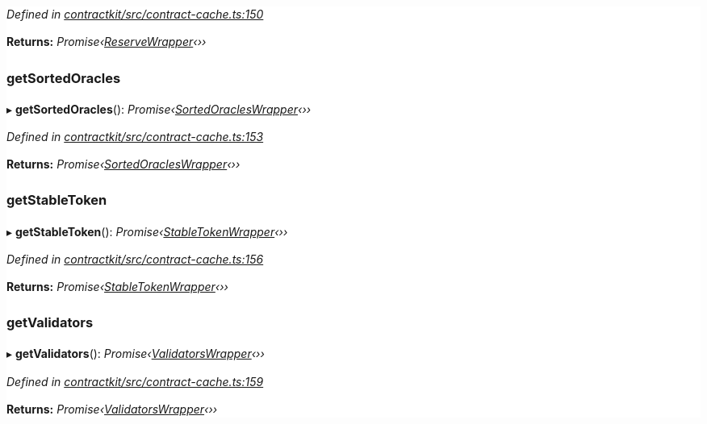 _Defined in_ [_contractkit/src/contract-cache.ts:150_](https://github.com/celo-org/celo-monorepo/blob/master/packages/sdk/contractkit/src/contract-cache.ts#L150)

**Returns:** _Promise‹_[_ReserveWrapper_](_wrappers_reserve_.reservewrapper.md)_‹››_

### getSortedOracles

▸ **getSortedOracles**\(\): _Promise‹_[_SortedOraclesWrapper_](_wrappers_sortedoracles_.sortedoracleswrapper.md)_‹››_

_Defined in_ [_contractkit/src/contract-cache.ts:153_](https://github.com/celo-org/celo-monorepo/blob/master/packages/sdk/contractkit/src/contract-cache.ts#L153)

**Returns:** _Promise‹_[_SortedOraclesWrapper_](_wrappers_sortedoracles_.sortedoracleswrapper.md)_‹››_

### getStableToken

▸ **getStableToken**\(\): _Promise‹_[_StableTokenWrapper_](_wrappers_stabletokenwrapper_.stabletokenwrapper.md)_‹››_

_Defined in_ [_contractkit/src/contract-cache.ts:156_](https://github.com/celo-org/celo-monorepo/blob/master/packages/sdk/contractkit/src/contract-cache.ts#L156)

**Returns:** _Promise‹_[_StableTokenWrapper_](_wrappers_stabletokenwrapper_.stabletokenwrapper.md)_‹››_

### getValidators

▸ **getValidators**\(\): _Promise‹_[_ValidatorsWrapper_](_wrappers_validators_.validatorswrapper.md)_‹››_

_Defined in_ [_contractkit/src/contract-cache.ts:159_](https://github.com/celo-org/celo-monorepo/blob/master/packages/sdk/contractkit/src/contract-cache.ts#L159)

**Returns:** _Promise‹_[_ValidatorsWrapper_](_wrappers_validators_.validatorswrapper.md)_‹››_

